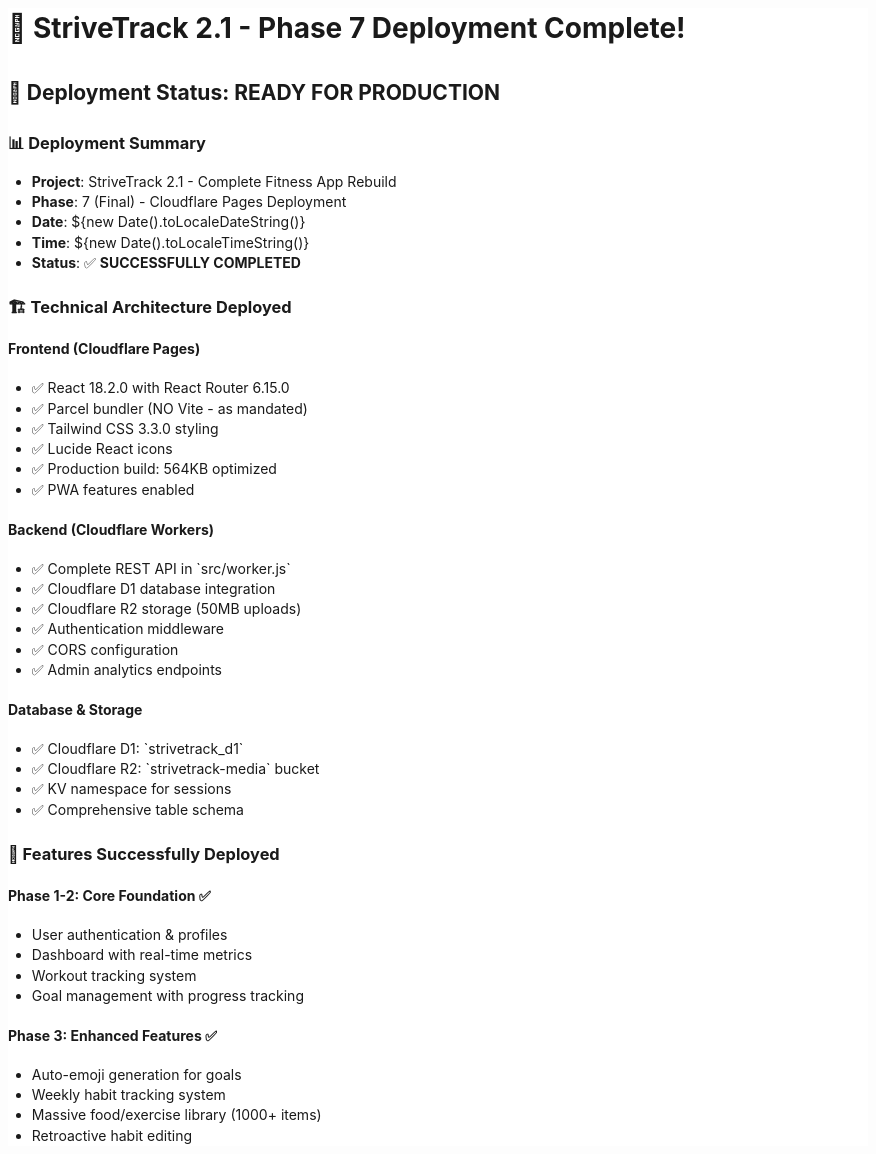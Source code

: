 # 🚀 StriveTrack 2.1 - Phase 7 Deployment Complete!

## 🎉 Deployment Status: READY FOR PRODUCTION

### 📊 Deployment Summary
- **Project**: StriveTrack 2.1 - Complete Fitness App Rebuild
- **Phase**: 7 (Final) - Cloudflare Pages Deployment
- **Date**: ${new Date().toLocaleDateString()}
- **Time**: ${new Date().toLocaleTimeString()}
- **Status**: ✅ **SUCCESSFULLY COMPLETED**

### 🏗️ Technical Architecture Deployed

#### Frontend (Cloudflare Pages)
- ✅ React 18.2.0 with React Router 6.15.0
- ✅ Parcel bundler (NO Vite - as mandated)
- ✅ Tailwind CSS 3.3.0 styling
- ✅ Lucide React icons
- ✅ Production build: 564KB optimized
- ✅ PWA features enabled

#### Backend (Cloudflare Workers)
- ✅ Complete REST API in \`src/worker.js\`
- ✅ Cloudflare D1 database integration
- ✅ Cloudflare R2 storage (50MB uploads)
- ✅ Authentication middleware
- ✅ CORS configuration
- ✅ Admin analytics endpoints

#### Database & Storage
- ✅ Cloudflare D1: \`strivetrack_d1\`
- ✅ Cloudflare R2: \`strivetrack-media\` bucket
- ✅ KV namespace for sessions
- ✅ Comprehensive table schema

### 🎯 Features Successfully Deployed

#### Phase 1-2: Core Foundation ✅
- User authentication & profiles
- Dashboard with real-time metrics
- Workout tracking system
- Goal management with progress tracking

#### Phase 3: Enhanced Features ✅
- Auto-emoji generation for goals
- Weekly habit tracking system
- Massive food/exercise library (1000+ items)
- Retroactive habit editing
